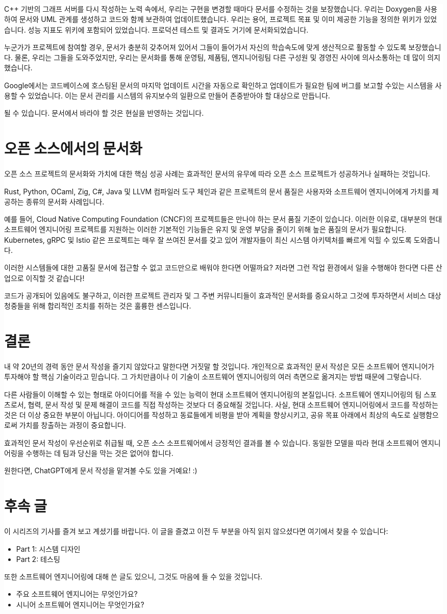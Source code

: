 C++ 기반의 그래프 서버를 다시 작성하는 노력 속에서, 우리는 구현을 변경할 때마다 문서를 수정하는 것을 보장했습니다. 우리는 Doxygen을 사용하여 문서와 UML 관계를 생성하고 코드와 함께 보관하여 업데이트했습니다. 우리는 용어, 프로젝트 목표 및 이미 제공한 기능을 정의한 위키가 있었습니다. 성능 지표도 위키에 포함되어 있었습니다. 프로덕션 테스트 및 결과도 거기에 문서화되었습니다.

누군가가 프로젝트에 참여할 경우, 문서가 충분히 갖추어져 있어서 그들이 들어가서 자신의 학습속도에 맞게 생산적으로 활동할 수 있도록 보장했습니다. 물론, 우리는 그들을 도와주었지만, 우리는 문서화를 통해 운영팀, 제품팀, 엔지니어링팀 다른 구성원 및 경영진 사이에 의사소통하는 데 많이 의지했습니다.

Google에서는 코드베이스에 호스팅된 문서의 마지막 업데이트 시간을 자동으로 확인하고 업데이트가 필요한 팀에 버그를 보고할 수있는 시스템을 사용할 수 있었습니다. 이는 문서 관리를 시스템의 유지보수의 일환으로 만들어 존중받아야 할 대상으로 만듭니다.

<div class="content-ad"></div>

될 수 있습니다. 문서에서 바라야 할 것은 현실을 반영하는 것입니다.

# 오픈 소스에서의 문서화

오픈 소스 프로젝트의 문서화와 가치에 대한 핵심 성공 사례는 효과적인 문서의 유무에 따라 오픈 소스 프로젝트가 성공하거나 실패하는 것입니다.

Rust, Python, OCaml, Zig, C#, Java 및 LLVM 컴파일러 도구 체인과 같은 프로젝트의 문서 품질은 사용자와 소프트웨어 엔지니어에게 가치를 제공하는 종류의 문서화 사례입니다.

<div class="content-ad"></div>

예를 들어, Cloud Native Computing Foundation (CNCF)의 프로젝트들은 만나야 하는 문서 품질 기준이 있습니다. 이러한 이유로, 대부분의 현대 소프트웨어 엔지니어링 프로젝트를 지원하는 이러한 기본적인 기능들은 유지 및 운영 부담을 줄이기 위해 높은 품질의 문서가 필요합니다. Kubernetes, gRPC 및 Istio 같은 프로젝트는 매우 잘 쓰여진 문서를 갖고 있어 개발자들이 최신 시스템 아키텍처를 빠르게 익힐 수 있도록 도와줍니다.

이러한 시스템들에 대한 고품질 문서에 접근할 수 없고 코드만으로 배워야 한다면 어떨까요? 저라면 그런 작업 환경에서 일을 수행해야 한다면 다른 산업으로 이직할 것 같습니다!

코드가 공개되어 있음에도 불구하고, 이러한 프로젝트 관리자 및 그 주변 커뮤니티들이 효과적인 문서화를 중요시하고 그것에 투자하면서 서비스 대상 청중들을 위해 합리적인 조치를 취하는 것은 훌륭한 센스입니다.

# 결론

<div class="content-ad"></div>

내 약 20년의 경력 동안 문서 작성을 즐기지 않았다고 말한다면 거짓말 할 것입니다. 개인적으로 효과적인 문서 작성은 모든 소프트웨어 엔지니어가 투자해야 할 핵심 기술이라고 믿습니다. 그 가치만큼이나 이 기술이 소프트웨어 엔지니어링의 여러 측면으로 옮겨지는 방법 때문에 그렇습니다.

다른 사람들이 이해할 수 있는 형태로 아이디어를 적을 수 있는 능력이 현대 소프트웨어 엔지니어링의 본질입니다. 소프트웨어 엔지니어링의 팀 스포츠로서, 협력, 문서 작성 및 문제 해결이 코드를 직접 작성하는 것보다 더 중요해질 것입니다. 사실, 현대 소프트웨어 엔지니어링에서 코드를 작성하는 것은 더 이상 중요한 부분이 아닙니다. 아이디어를 작성하고 동료들에게 비평을 받아 계획을 향상시키고, 공유 목표 아래에서 최상의 속도로 실행함으로써 가치를 창출하는 과정이 중요합니다.

효과적인 문서 작성이 우선순위로 취급될 때, 오픈 소스 소프트웨어에서 긍정적인 결과를 볼 수 있습니다. 동일한 모델을 따라 현대 소프트웨어 엔지니어링을 수행하는 데 팀과 당신을 막는 것은 없어야 합니다.

원한다면, ChatGPT에게 문서 작성을 맡겨볼 수도 있을 거예요! :)

<div class="content-ad"></div>

# 후속 글

이 시리즈의 기사를 즐겨 보고 계셨기를 바랍니다. 이 글을 즐겼고 이전 두 부분을 아직 읽지 않으셨다면 여기에서 찾을 수 있습니다:

- Part 1: 시스템 디자인
- Part 2: 테스팅

또한 소프트웨어 엔지니어링에 대해 쓴 글도 있으니, 그것도 마음에 들 수 있을 것입니다.

<div class="content-ad"></div>

- 주요 소프트웨어 엔지니어는 무엇인가요?
- 시니어 소프트웨어 엔지니어는 무엇인가요?